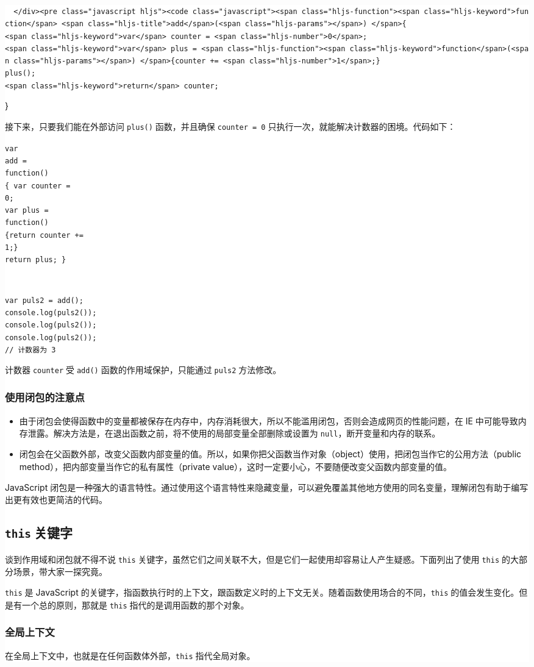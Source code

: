       </div><pre class="javascript hljs"><code class="javascript"><span class="hljs-function"><span class="hljs-keyword">function</span> <span class="hljs-title">add</span>(<span class="hljs-params"></span>) </span>{
    <span class="hljs-keyword">var</span> counter = <span class="hljs-number">0</span>;
    <span class="hljs-keyword">var</span> plus = <span class="hljs-function"><span class="hljs-keyword">function</span>(<span class="hljs-params"></span>) </span>{counter += <span class="hljs-number">1</span>;}
    plus();
    <span class="hljs-keyword">return</span> counter; 
}</code></pre>
<p>接下来，只要我们能在外部访问 <code>plus()</code> 函数，并且确保 <code>counter = 0</code> 只执行一次，就能解决计数器的困境。代码如下：</p>
<div class="widget-codetool" style="display:none;">
      <div class="widget-codetool--inner">
      <span class="selectCode code-tool" data-toggle="tooltip" data-placement="top" title="" data-original-title="全选"></span>
      <span type="button" class="copyCode code-tool" data-toggle="tooltip" data-placement="top" data-clipboard-text="var add = function() {
    var counter = 0;
    var plus = function() {return counter += 1;}
    return plus;
}

var puls2 = add();
console.log(puls2());
console.log(puls2());
console.log(puls2());
// 计数器为 3" title="" data-original-title="复制"></span>
      <span type="button" class="saveToNote code-tool" data-toggle="tooltip" data-placement="top" title="" data-original-title="放进笔记"></span>
      </div>
      </div><pre class="javascript hljs"><code class="javascript"><span class="hljs-keyword">var</span> add = <span class="hljs-function"><span class="hljs-keyword">function</span>(<span class="hljs-params"></span>) </span>{
    <span class="hljs-keyword">var</span> counter = <span class="hljs-number">0</span>;
    <span class="hljs-keyword">var</span> plus = <span class="hljs-function"><span class="hljs-keyword">function</span>(<span class="hljs-params"></span>) </span>{<span class="hljs-keyword">return</span> counter += <span class="hljs-number">1</span>;}
    <span class="hljs-keyword">return</span> plus;
}

<span class="hljs-keyword">var</span> puls2 = add();
<span class="hljs-built_in">console</span>.log(puls2());
<span class="hljs-built_in">console</span>.log(puls2());
<span class="hljs-built_in">console</span>.log(puls2());
<span class="hljs-comment">// 计数器为 3</span></code></pre>
<p>计数器 <code>counter</code> 受 <code>add()</code> 函数的作用域保护，只能通过 <code>puls2</code> 方法修改。</p>
<h3 id="articleHeader9">使用闭包的注意点</h3>
<ul>
<li><p>由于闭包会使得函数中的变量都被保存在内存中，内存消耗很大，所以不能滥用闭包，否则会造成网页的性能问题，在 IE 中可能导致内存泄露。解决方法是，在退出函数之前，将不使用的局部变量全部删除或设置为 <code>null</code>，断开变量和内存的联系。</p></li>
<li><p>闭包会在父函数外部，改变父函数内部变量的值。所以，如果你把父函数当作对象（object）使用，把闭包当作它的公用方法（public method），把内部变量当作它的私有属性（private value），这时一定要小心，不要随便改变父函数内部变量的值。</p></li>
</ul>
<p>JavaScript 闭包是一种强大的语言特性。通过使用这个语言特性来隐藏变量，可以避免覆盖其他地方使用的同名变量，理解闭包有助于编写出更有效也更简洁的代码。</p>
<h2 id="articleHeader10">
<code>this</code> 关键字</h2>
<p>谈到作用域和闭包就不得不说 <code>this</code> 关键字，虽然它们之间关联不大，但是它们一起使用却容易让人产生疑惑。下面列出了使用 <code>this</code> 的大部分场景，带大家一探究竟。</p>
<p><code>this</code> 是 JavaScript 的关键字，指函数执行时的上下文，跟函数定义时的上下文无关。随着函数使用场合的不同，<code>this</code> 的值会发生变化。但是有一个总的原则，那就是 <code>this</code> 指代的是调用函数的那个对象。</p>
<h3 id="articleHeader11">全局上下文</h3>
<p>在全局上下文中，也就是在任何函数体外部，<code>this</code> 指代全局对象。</p>
<div class="widget-codetool" style="display:none;">
      <div class="widget-codetool--inner">